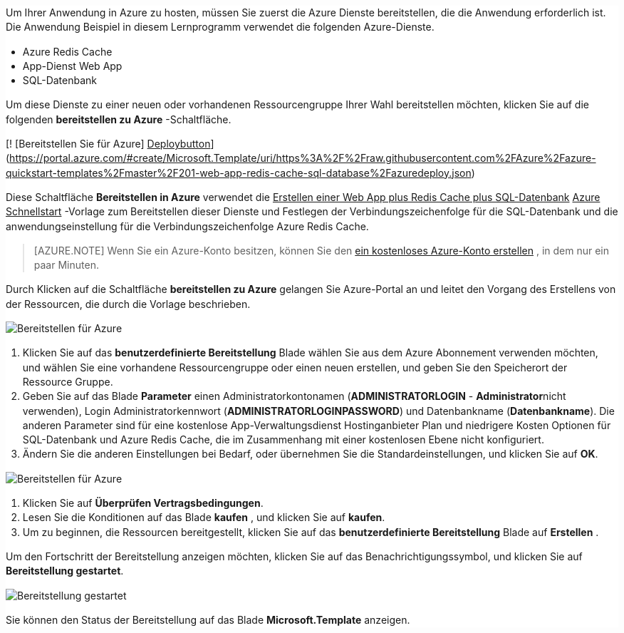 Um Ihrer Anwendung in Azure zu hosten, müssen Sie zuerst die Azure Dienste bereitstellen, die die Anwendung erforderlich ist. Die Anwendung Beispiel in diesem Lernprogramm verwendet die folgenden Azure-Dienste.

-   Azure Redis Cache
-   App-Dienst Web App
-   SQL-Datenbank

Um diese Dienste zu einer neuen oder vorhandenen Ressourcengruppe Ihrer Wahl bereitstellen möchten, klicken Sie auf die folgenden **bereitstellen zu Azure** -Schaltfläche.

[! [Bereitstellen Sie für Azure] [Deploybutton]](https://portal.azure.com/#create/Microsoft.Template/uri/https%3A%2F%2Fraw.githubusercontent.com%2FAzure%2Fazure-quickstart-templates%2Fmaster%2F201-web-app-redis-cache-sql-database%2Fazuredeploy.json)

Diese Schaltfläche **Bereitstellen in Azure** verwendet die [Erstellen einer Web App plus Redis Cache plus SQL-Datenbank](https://github.com/Azure/azure-quickstart-templates/tree/master/201-web-app-redis-cache-sql-database) [Azure Schnellstart](https://github.com/Azure/azure-quickstart-templates) -Vorlage zum Bereitstellen dieser Dienste und Festlegen der Verbindungszeichenfolge für die SQL-Datenbank und die anwendungseinstellung für die Verbindungszeichenfolge Azure Redis Cache.

>[AZURE.NOTE] Wenn Sie ein Azure-Konto besitzen, können Sie den [ein kostenloses Azure-Konto erstellen](https://azure.microsoft.com/pricing/free-trial/?WT.mc_id=redis_cache_hero) , in dem nur ein paar Minuten.

Durch Klicken auf die Schaltfläche **bereitstellen zu Azure** gelangen Sie Azure-Portal an und leitet den Vorgang des Erstellens von der Ressourcen, die durch die Vorlage beschrieben.

![Bereitstellen für Azure][cache-deploy-to-azure-step-1]

1. Klicken Sie auf das **benutzerdefinierte Bereitstellung** Blade wählen Sie aus dem Azure Abonnement verwenden möchten, und wählen Sie eine vorhandene Ressourcengruppe oder einen neuen erstellen, und geben Sie den Speicherort der Ressource Gruppe.
2. Geben Sie auf das Blade **Parameter** einen Administratorkontonamen (**ADMINISTRATORLOGIN** - **Administrator**nicht verwenden), Login Administratorkennwort (**ADMINISTRATORLOGINPASSWORD**) und Datenbankname (**Datenbankname**). Die anderen Parameter sind für eine kostenlose App-Verwaltungsdienst Hostinganbieter Plan und niedrigere Kosten Optionen für SQL-Datenbank und Azure Redis Cache, die im Zusammenhang mit einer kostenlosen Ebene nicht konfiguriert.
3. Ändern Sie die anderen Einstellungen bei Bedarf, oder übernehmen Sie die Standardeinstellungen, und klicken Sie auf **OK**.


![Bereitstellen für Azure][cache-deploy-to-azure-step-2]

1. Klicken Sie auf **Überprüfen Vertragsbedingungen**.
2. Lesen Sie die Konditionen auf das Blade **kaufen** , und klicken Sie auf **kaufen**.
3. Um zu beginnen, die Ressourcen bereitgestellt, klicken Sie auf das **benutzerdefinierte Bereitstellung** Blade auf **Erstellen** .

Um den Fortschritt der Bereitstellung anzeigen möchten, klicken Sie auf das Benachrichtigungssymbol, und klicken Sie auf **Bereitstellung gestartet**.

![Bereitstellung gestartet][cache-deployment-started]

Sie können den Status der Bereitstellung auf das Blade **Microsoft.Template** anzeigen.


[cache-starter-application]: ./media/cache-web-app-howto/cache-starter-application.png
[cache-added-to-application]: ./media/cache-web-app-howto/cache-added-to-application.png
[cache-create-project]: ./media/cache-web-app-howto/cache-create-project.png
[cache-select-template]: ./media/cache-web-app-howto/cache-select-template.png
[cache-model-add-class]: ./media/cache-web-app-howto/cache-model-add-class.png
[cache-model-add-class-dialog]: ./media/cache-web-app-howto/cache-model-add-class-dialog.png
[cache-add-controller]: ./media/cache-web-app-howto/cache-add-controller.png
[cache-add-controller-class]: ./media/cache-web-app-howto/cache-add-controller-class.png
[cache-configure-controller]: ./media/cache-web-app-howto/cache-configure-controller.png
[cache-global-asax]: ./media/cache-web-app-howto/cache-global-asax.png
[cache-RouteConfig-cs]: ./media/cache-web-app-howto/cache-RouteConfig-cs.png
[cache-layout-cshtml]: ./media/cache-web-app-howto/cache-layout-cshtml.png
[cache-layout-cshtml-code]: ./media/cache-web-app-howto/cache-layout-cshtml-code.png
[redis-cache-manage-nuget-menu]: ./media/cache-web-app-howto/redis-cache-manage-nuget-menu.png
[redis-cache-stack-exchange-nuget]: ./media/cache-web-app-howto/redis-cache-stack-exchange-nuget.png
[cache-teamscontroller]: ./media/cache-web-app-howto/cache-teamscontroller.png
[cache-web-config]: ./media/cache-web-app-howto/cache-web-config.png
[cache-views-teams-index-cshtml]: ./media/cache-web-app-howto/cache-views-teams-index-cshtml.png
[cache-teams-index-table]: ./media/cache-web-app-howto/cache-teams-index-table.png
[cache-status-message]: ./media/cache-web-app-howto/cache-status-message.png
[deploybutton]: ./media/cache-web-app-howto/deploybutton.png
[cache-deploy-to-azure-step-1]: ./media/cache-web-app-howto/cache-deploy-to-azure-step-1.png
[cache-deploy-to-azure-step-2]: ./media/cache-web-app-howto/cache-deploy-to-azure-step-2.png
[cache-deploy-to-azure-step-3]: ./media/cache-web-app-howto/cache-deploy-to-azure-step-3.png
[cache-deployment-started]: ./media/cache-web-app-howto/cache-deployment-started.png
[cache-publish-app]: ./media/cache-web-app-howto/cache-publish-app.png
[cache-publish-to-app-service]: ./media/cache-web-app-howto/cache-publish-to-app-service.png
[cache-select-web-app]: ./media/cache-web-app-howto/cache-select-web-app.png
[cache-publish]: ./media/cache-web-app-howto/cache-publish.png
[cache-delete-resource-group]: ./media/cache-web-app-howto/cache-delete-resource-group.png
[cache-delete-confirm]: ./media/cache-web-app-howto/cache-delete-confirm.png